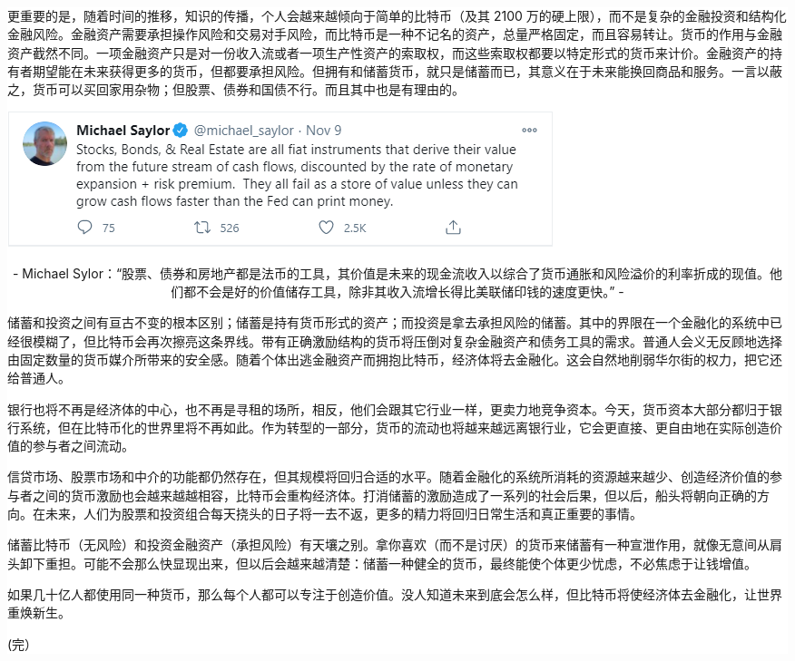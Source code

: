 更重要的是，随着时间的推移，知识的传播，个人会越来越倾向于简单的比特币（及其 2100 万的硬上限），而不是复杂的金融投资和结构化金融风险。金融资产需要承担操作风险和交易对手风险，而比特币是一种不记名的资产，总量严格固定，而且容易转让。货币的作用与金融资产截然不同。一项金融资产只是对一份收入流或者一项生产性资产的索取权，而这些索取权都要以特定形式的货币来计价。金融资产的持有者期望能在未来获得更多的货币，但都要承担风险。但拥有和储蓄货币，就只是储蓄而已，其意义在于未来能换回商品和服务。一言以蔽之，货币可以买回家用杂物；但股票、债券和国债不行。而且其中也是有理由的。

![](../images/bitcoin-is-the-great-definancialization/52a3b98d91864304b90e764f59f9b0cc.png)

<p style="text-align:center">- Michael Sylor：“股票、债券和房地产都是法币的工具，其价值是未来的现金流收入以综合了货币通胀和风险溢价的利率折成的现值。他们都不会是好的价值储存工具，除非其收入流增长得比美联储印钱的速度更快。” -</p>

储蓄和投资之间有亘古不变的根本区别；储蓄是持有货币形式的资产；而投资是拿去承担风险的储蓄。其中的界限在一个金融化的系统中已经很模糊了，但比特币会再次擦亮这条界线。带有正确激励结构的货币将压倒对复杂金融资产和债务工具的需求。普通人会义无反顾地选择由固定数量的货币媒介所带来的安全感。随着个体出逃金融资产而拥抱比特币，经济体将去金融化。这会自然地削弱华尔街的权力，把它还给普通人。

银行也将不再是经济体的中心，也不再是寻租的场所，相反，他们会跟其它行业一样，更卖力地竞争资本。今天，货币资本大部分都归于银行系统，但在比特币化的世界里将不再如此。作为转型的一部分，货币的流动也将越来越远离银行业，它会更直接、更自由地在实际创造价值的参与者之间流动。

信贷市场、股票市场和中介的功能都仍然存在，但其规模将回归合适的水平。随着金融化的系统所消耗的资源越来越少、创造经济价值的参与者之间的货币激励也会越来越越相容，比特币会重构经济体。打消储蓄的激励造成了一系列的社会后果，但以后，船头将朝向正确的方向。在未来，人们为股票和投资组合每天挠头的日子将一去不返，更多的精力将回归日常生活和真正重要的事情。

储蓄比特币（无风险）和投资金融资产（承担风险）有天壤之别。拿你喜欢（而不是讨厌）的货币来储蓄有一种宣泄作用，就像无意间从肩头卸下重担。可能不会那么快显现出来，但以后会越来越清楚：储蓄一种健全的货币，最终能使个体更少忧虑，不必焦虑于让钱增值。

如果几十亿人都使用同一种货币，那么每个人都可以专注于创造价值。没人知道未来到底会怎么样，但比特币将使经济体去金融化，让世界重焕新生。


(完）

